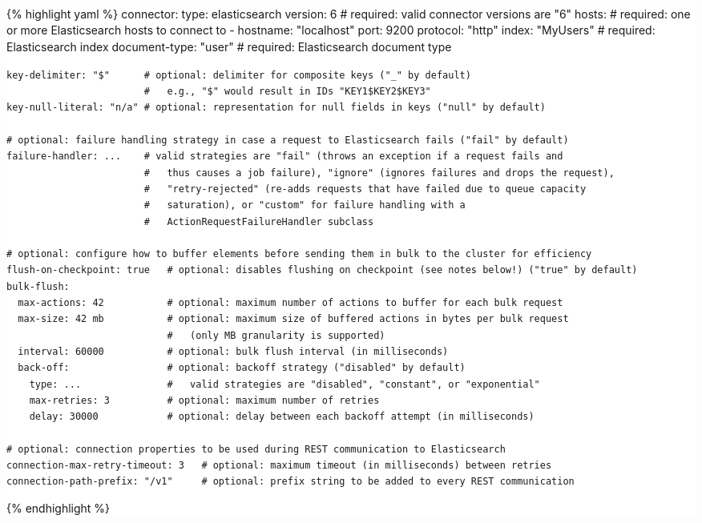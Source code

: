 <div data-lang="YAML" markdown="1">
{% highlight yaml %}
connector:
  type: elasticsearch
  version: 6                # required: valid connector versions are "6"
    hosts:                  # required: one or more Elasticsearch hosts to connect to
      - hostname: "localhost"
        port: 9200
        protocol: "http"
    index: "MyUsers"        # required: Elasticsearch index
    document-type: "user"   # required: Elasticsearch document type

    key-delimiter: "$"      # optional: delimiter for composite keys ("_" by default)
                            #   e.g., "$" would result in IDs "KEY1$KEY2$KEY3"
    key-null-literal: "n/a" # optional: representation for null fields in keys ("null" by default)

    # optional: failure handling strategy in case a request to Elasticsearch fails ("fail" by default)
    failure-handler: ...    # valid strategies are "fail" (throws an exception if a request fails and
                            #   thus causes a job failure), "ignore" (ignores failures and drops the request),
                            #   "retry-rejected" (re-adds requests that have failed due to queue capacity
                            #   saturation), or "custom" for failure handling with a
                            #   ActionRequestFailureHandler subclass

    # optional: configure how to buffer elements before sending them in bulk to the cluster for efficiency
    flush-on-checkpoint: true   # optional: disables flushing on checkpoint (see notes below!) ("true" by default)
    bulk-flush:
      max-actions: 42           # optional: maximum number of actions to buffer for each bulk request
      max-size: 42 mb           # optional: maximum size of buffered actions in bytes per bulk request
                                #   (only MB granularity is supported)
      interval: 60000           # optional: bulk flush interval (in milliseconds)
      back-off:                 # optional: backoff strategy ("disabled" by default)
        type: ...               #   valid strategies are "disabled", "constant", or "exponential"
        max-retries: 3          # optional: maximum number of retries
        delay: 30000            # optional: delay between each backoff attempt (in milliseconds)

    # optional: connection properties to be used during REST communication to Elasticsearch
    connection-max-retry-timeout: 3   # optional: maximum timeout (in milliseconds) between retries
    connection-path-prefix: "/v1"     # optional: prefix string to be added to every REST communication
{% endhighlight %}
</div>
